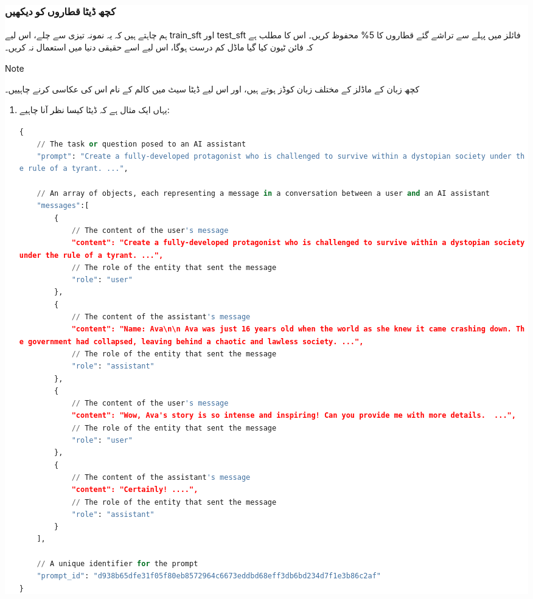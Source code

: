 ### کچھ ڈیٹا قطاروں کو دیکھیں

ہم چاہتے ہیں کہ یہ نمونہ تیزی سے چلے، اس لیے train_sft اور test_sft فائلز میں پہلے سے تراشے گئے قطاروں کا 5% محفوظ کریں۔ اس کا مطلب ہے کہ فائن ٹیون کیا گیا ماڈل کم درست ہوگا، اس لیے اسے حقیقی دنیا میں استعمال نہ کریں۔

> [!NOTE]
> کچھ زبان کے ماڈلز کے مختلف زبان کوڈز ہوتے ہیں، اور اس لیے ڈیٹا سیٹ میں کالم کے نام اس کی عکاسی کرنے چاہییں۔

1. یہاں ایک مثال ہے کہ ڈیٹا کیسا نظر آنا چاہیے:

    ```python
    {
        // The task or question posed to an AI assistant
        "prompt": "Create a fully-developed protagonist who is challenged to survive within a dystopian society under the rule of a tyrant. ...",
        
        // An array of objects, each representing a message in a conversation between a user and an AI assistant
        "messages":[
            {
                // The content of the user's message
                "content": "Create a fully-developed protagonist who is challenged to survive within a dystopian society under the rule of a tyrant. ...",
                // The role of the entity that sent the message
                "role": "user"
            },
            {
                // The content of the assistant's message
                "content": "Name: Ava\n\n Ava was just 16 years old when the world as she knew it came crashing down. The government had collapsed, leaving behind a chaotic and lawless society. ...",
                // The role of the entity that sent the message
                "role": "assistant"
            },
            {
                // The content of the user's message
                "content": "Wow, Ava's story is so intense and inspiring! Can you provide me with more details.  ...",
                // The role of the entity that sent the message
                "role": "user"
            }, 
            {
                // The content of the assistant's message
                "content": "Certainly! ....",
                // The role of the entity that sent the message
                "role": "assistant"
            }
        ],
        
        // A unique identifier for the prompt
        "prompt_id": "d938b65dfe31f05f80eb8572964c6673eddbd68eff3db6bd234d7f1e3b86c2af"
    }
    ```
